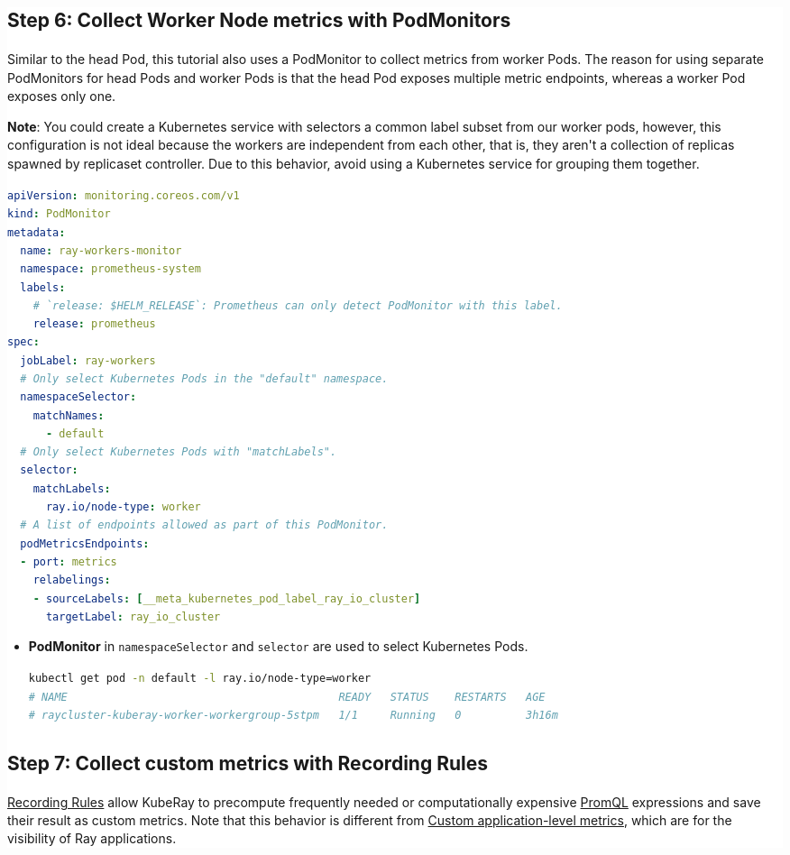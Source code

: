 ## Step 6: Collect Worker Node metrics with PodMonitors

Similar to the head Pod, this tutorial also uses a PodMonitor to collect metrics from worker Pods. The reason for using separate PodMonitors for head Pods and worker Pods is that the head Pod exposes multiple metric endpoints, whereas a worker Pod exposes only one.

**Note**: You could create a Kubernetes service with selectors a common label subset from our worker pods, however, this configuration is not ideal because the workers are independent from each other, that is, they aren't a collection of replicas spawned by replicaset controller. Due to this behavior, avoid using a Kubernetes service for grouping them together.

```yaml
apiVersion: monitoring.coreos.com/v1
kind: PodMonitor
metadata:
  name: ray-workers-monitor
  namespace: prometheus-system
  labels:
    # `release: $HELM_RELEASE`: Prometheus can only detect PodMonitor with this label.
    release: prometheus
spec:
  jobLabel: ray-workers
  # Only select Kubernetes Pods in the "default" namespace.
  namespaceSelector:
    matchNames:
      - default
  # Only select Kubernetes Pods with "matchLabels".
  selector:
    matchLabels:
      ray.io/node-type: worker
  # A list of endpoints allowed as part of this PodMonitor.
  podMetricsEndpoints:
  - port: metrics
    relabelings:
    - sourceLabels: [__meta_kubernetes_pod_label_ray_io_cluster]
      targetLabel: ray_io_cluster
```

* **PodMonitor** in `namespaceSelector` and `selector` are used to select Kubernetes Pods.
  ```sh
  kubectl get pod -n default -l ray.io/node-type=worker
  # NAME                                          READY   STATUS    RESTARTS   AGE
  # raycluster-kuberay-worker-workergroup-5stpm   1/1     Running   0          3h16m
  ```

## Step 7: Collect custom metrics with Recording Rules

[Recording Rules](https://prometheus.io/docs/prometheus/latest/configuration/recording_rules/) allow KubeRay to precompute frequently needed or computationally expensive [PromQL](https://prometheus.io/docs/prometheus/latest/querying/basics/) expressions and save their result as custom metrics. Note that this behavior is different from [Custom application-level metrics](application-level-metrics), which are for the visibility of Ray applications.

